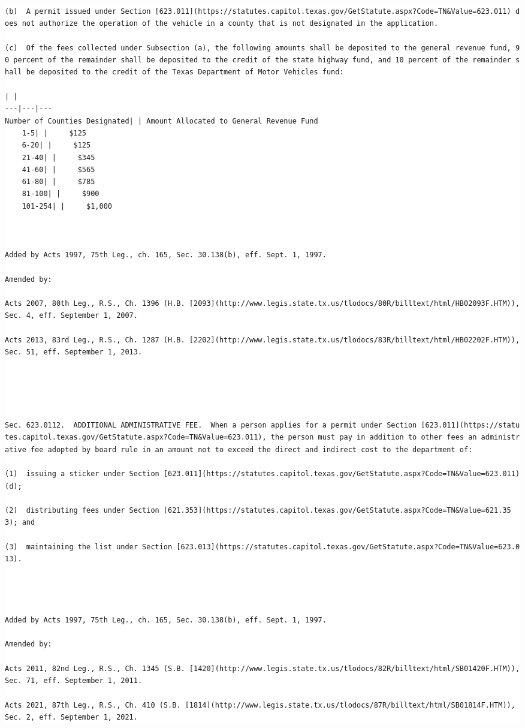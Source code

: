     (b)  A permit issued under Section [623.011](https://statutes.capitol.texas.gov/GetStatute.aspx?Code=TN&Value=623.011) does not authorize the operation of the vehicle in a county that is not designated in the application.
    
    (c)  Of the fees collected under Subsection (a), the following amounts shall be deposited to the general revenue fund, 90 percent of the remainder shall be deposited to the credit of the state highway fund, and 10 percent of the remainder shall be deposited to the credit of the Texas Department of Motor Vehicles fund:
    
    | |   
    ---|---|---  
    Number of Counties Designated| | Amount Allocated to General Revenue Fund  
        1-5| |     $125  
        6-20| |     $125  
        21-40| |     $345  
        41-60| |     $565  
        61-80| |     $785  
        81-100| |     $900  
        101-254| |     $1,000  
    
    
    
    Added by Acts 1997, 75th Leg., ch. 165, Sec. 30.138(b), eff. Sept. 1, 1997.
    
    Amended by: 
    
    Acts 2007, 80th Leg., R.S., Ch. 1396 (H.B. [2093](http://www.legis.state.tx.us/tlodocs/80R/billtext/html/HB02093F.HTM)), Sec. 4, eff. September 1, 2007.
    
    Acts 2013, 83rd Leg., R.S., Ch. 1287 (H.B. [2202](http://www.legis.state.tx.us/tlodocs/83R/billtext/html/HB02202F.HTM)), Sec. 51, eff. September 1, 2013.
    
    
    
    
    
    Sec. 623.0112.  ADDITIONAL ADMINISTRATIVE FEE.  When a person applies for a permit under Section [623.011](https://statutes.capitol.texas.gov/GetStatute.aspx?Code=TN&Value=623.011), the person must pay in addition to other fees an administrative fee adopted by board rule in an amount not to exceed the direct and indirect cost to the department of:
    
    (1)  issuing a sticker under Section [623.011](https://statutes.capitol.texas.gov/GetStatute.aspx?Code=TN&Value=623.011)(d);
    
    (2)  distributing fees under Section [621.353](https://statutes.capitol.texas.gov/GetStatute.aspx?Code=TN&Value=621.353); and
    
    (3)  maintaining the list under Section [623.013](https://statutes.capitol.texas.gov/GetStatute.aspx?Code=TN&Value=623.013).
    
    
    
    
    Added by Acts 1997, 75th Leg., ch. 165, Sec. 30.138(b), eff. Sept. 1, 1997.
    
    Amended by: 
    
    Acts 2011, 82nd Leg., R.S., Ch. 1345 (S.B. [1420](http://www.legis.state.tx.us/tlodocs/82R/billtext/html/SB01420F.HTM)), Sec. 71, eff. September 1, 2011.
    
    Acts 2021, 87th Leg., R.S., Ch. 410 (S.B. [1814](http://www.legis.state.tx.us/tlodocs/87R/billtext/html/SB01814F.HTM)), Sec. 2, eff. September 1, 2021.
    